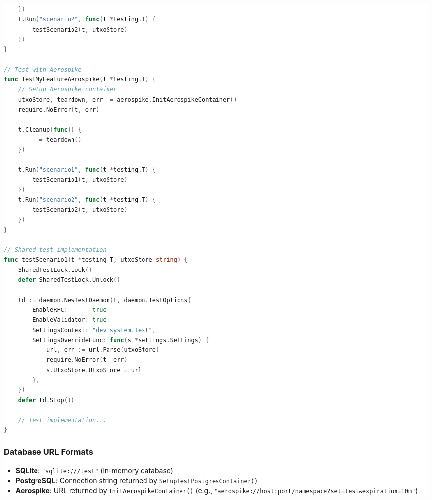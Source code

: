 ```go
	})
	t.Run("scenario2", func(t *testing.T) {
		testScenario2(t, utxoStore)
	})
}

// Test with Aerospike
func TestMyFeatureAerospike(t *testing.T) {
	// Setup Aerospike container
	utxoStore, teardown, err := aerospike.InitAerospikeContainer()
	require.NoError(t, err)

	t.Cleanup(func() {
		_ = teardown()
	})

	t.Run("scenario1", func(t *testing.T) {
		testScenario1(t, utxoStore)
	})
	t.Run("scenario2", func(t *testing.T) {
		testScenario2(t, utxoStore)
	})
}

// Shared test implementation
func testScenario1(t *testing.T, utxoStore string) {
	SharedTestLock.Lock()
	defer SharedTestLock.Unlock()

	td := daemon.NewTestDaemon(t, daemon.TestOptions{
		EnableRPC:       true,
		EnableValidator: true,
		SettingsContext: "dev.system.test",
		SettingsOverrideFunc: func(s *settings.Settings) {
			url, err := url.Parse(utxoStore)
			require.NoError(t, err)
			s.UtxoStore.UtxoStore = url
		},
	})
	defer td.Stop(t)

	// Test implementation...
}
```

### Database URL Formats

- **SQLite**: `"sqlite:///test"` (in-memory database)
- **PostgreSQL**: Connection string returned by `SetupTestPostgresContainer()`
- **Aerospike**: URL returned by `InitAerospikeContainer()` (e.g., `"aerospike://host:port/namespace?set=test&expiration=10m"`)
